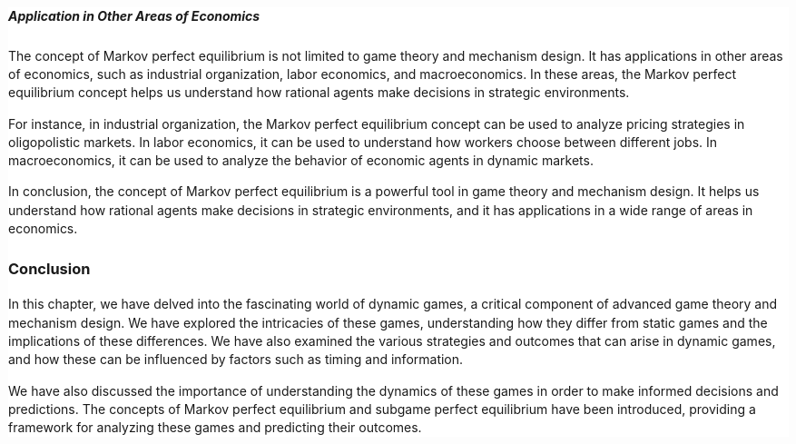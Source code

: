 ##### Application in Other Areas of Economics

The concept of Markov perfect equilibrium is not limited to game theory and mechanism design. It has applications in other areas of economics, such as industrial organization, labor economics, and macroeconomics. In these areas, the Markov perfect equilibrium concept helps us understand how rational agents make decisions in strategic environments.

For instance, in industrial organization, the Markov perfect equilibrium concept can be used to analyze pricing strategies in oligopolistic markets. In labor economics, it can be used to understand how workers choose between different jobs. In macroeconomics, it can be used to analyze the behavior of economic agents in dynamic markets.

In conclusion, the concept of Markov perfect equilibrium is a powerful tool in game theory and mechanism design. It helps us understand how rational agents make decisions in strategic environments, and it has applications in a wide range of areas in economics.

### Conclusion

In this chapter, we have delved into the fascinating world of dynamic games, a critical component of advanced game theory and mechanism design. We have explored the intricacies of these games, understanding how they differ from static games and the implications of these differences. We have also examined the various strategies and outcomes that can arise in dynamic games, and how these can be influenced by factors such as timing and information.

We have also discussed the importance of understanding the dynamics of these games in order to make informed decisions and predictions. The concepts of Markov perfect equilibrium and subgame perfect equilibrium have been introduced, providing a framework for analyzing these games and predicting their outcomes.

